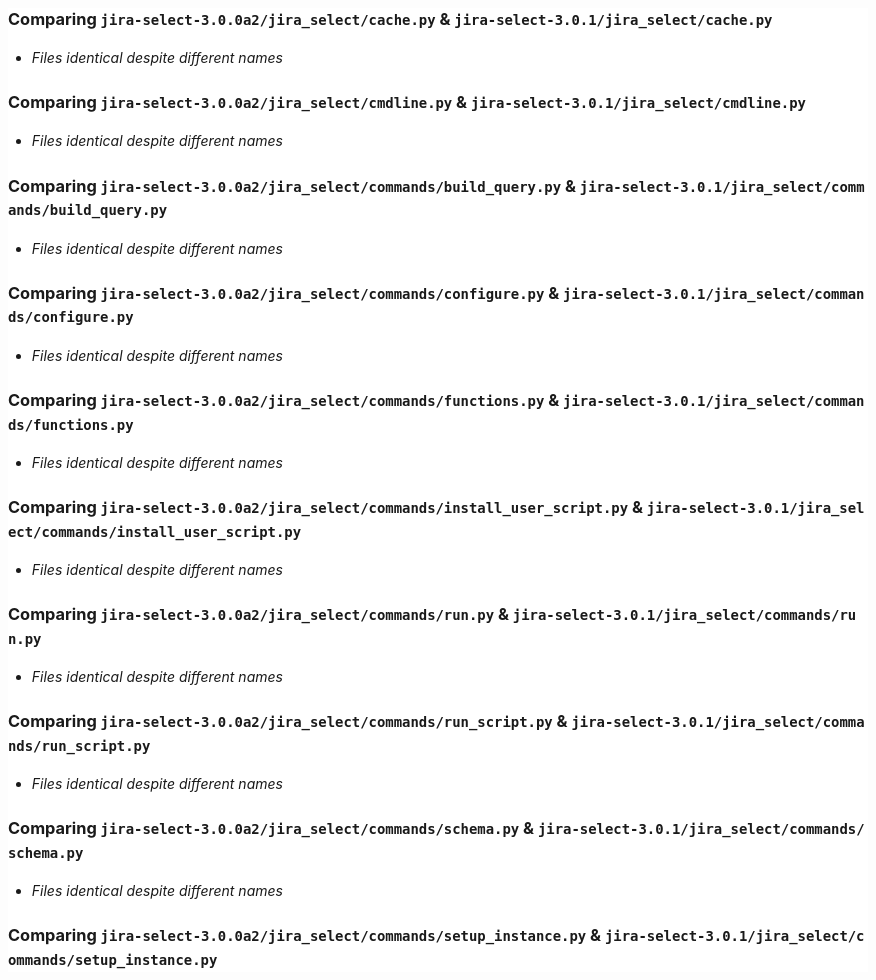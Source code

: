 ### Comparing `jira-select-3.0.0a2/jira_select/cache.py` & `jira-select-3.0.1/jira_select/cache.py`

 * *Files identical despite different names*

### Comparing `jira-select-3.0.0a2/jira_select/cmdline.py` & `jira-select-3.0.1/jira_select/cmdline.py`

 * *Files identical despite different names*

### Comparing `jira-select-3.0.0a2/jira_select/commands/build_query.py` & `jira-select-3.0.1/jira_select/commands/build_query.py`

 * *Files identical despite different names*

### Comparing `jira-select-3.0.0a2/jira_select/commands/configure.py` & `jira-select-3.0.1/jira_select/commands/configure.py`

 * *Files identical despite different names*

### Comparing `jira-select-3.0.0a2/jira_select/commands/functions.py` & `jira-select-3.0.1/jira_select/commands/functions.py`

 * *Files identical despite different names*

### Comparing `jira-select-3.0.0a2/jira_select/commands/install_user_script.py` & `jira-select-3.0.1/jira_select/commands/install_user_script.py`

 * *Files identical despite different names*

### Comparing `jira-select-3.0.0a2/jira_select/commands/run.py` & `jira-select-3.0.1/jira_select/commands/run.py`

 * *Files identical despite different names*

### Comparing `jira-select-3.0.0a2/jira_select/commands/run_script.py` & `jira-select-3.0.1/jira_select/commands/run_script.py`

 * *Files identical despite different names*

### Comparing `jira-select-3.0.0a2/jira_select/commands/schema.py` & `jira-select-3.0.1/jira_select/commands/schema.py`

 * *Files identical despite different names*

### Comparing `jira-select-3.0.0a2/jira_select/commands/setup_instance.py` & `jira-select-3.0.1/jira_select/commands/setup_instance.py`
